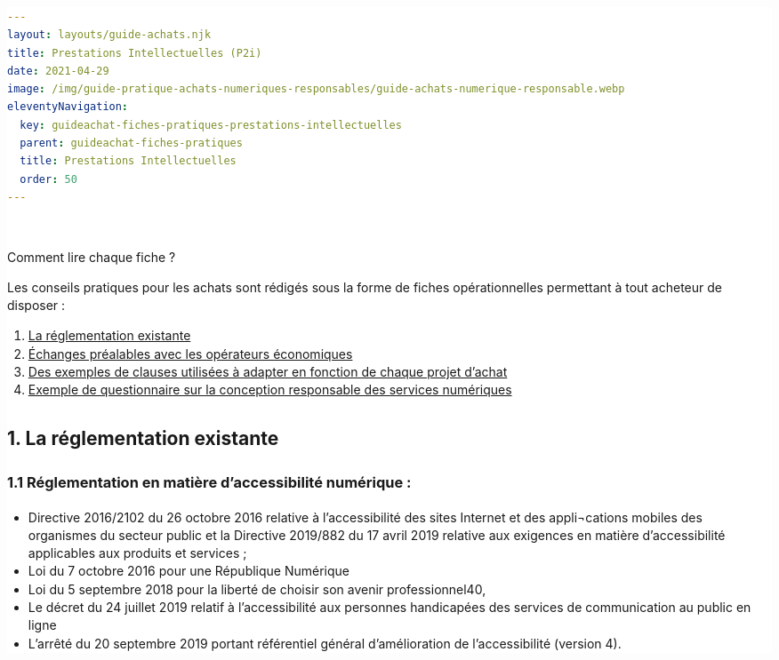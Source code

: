 ```yaml
---
layout: layouts/guide-achats.njk
title: Prestations Intellectuelles (P2i)
date: 2021-04-29
image: /img/guide-pratique-achats-numeriques-responsables/guide-achats-numerique-responsable.webp
eleventyNavigation:
  key: guideachat-fiches-pratiques-prestations-intellectuelles
  parent: guideachat-fiches-pratiques
  title: Prestations Intellectuelles
  order: 50
---
```


<p><img src="/img/guide-pratique-achats-numeriques-responsables/picto-prestations-intellectuelles.svg" alt="" style="max-width: 200px" /></p>

<nav class="fr-summary" role="navigation" aria-labelledby="fr-summary-title">
    <div class="fr-summary__title" id="fr-summary-title">Comment lire chaque fiche ?</div>
    <p>Les conseils pratiques pour les achats sont rédigés sous la forme de fiches opérationnelles permettant à tout acheteur de disposer :</p>
    <ol class="fr-summary__list">
        <li>
            <a class="fr-summary__link" href="#reglementation">La réglementation existante</a>
        </li>
        <li>
            <a class="fr-summary__link" href="#echanges">Échanges préalables avec les opérateurs économiques</a>
        </li>
        <li>
            <a class="fr-summary__link" href="#exemples">Des exemples de clauses utilisées à adapter en fonction de chaque projet d’achat</a>
        </li>
        <li>
            <a class="fr-summary__link" href="#exemple-annexe-questionnaire">Exemple de questionnaire sur la conception responsable des services numériques</a>
        </li>
    </ol>
</nav>

<h2 id="reglementation" tabindex="-1">1. La réglementation existante</h2>

### 1.1 Réglementation en matière d’accessibilité numérique :

-	Directive 2016/2102 du 26 octobre 2016 relative à l’accessibilité des sites Internet et des appli¬cations mobiles des organismes du secteur public et la Directive 2019/882 du 17 avril 2019 relative aux exigences en matière d’accessibilité applicables aux produits et services ;
-	Loi du 7 octobre 2016 pour une République Numérique
-	Loi du 5 septembre 2018 pour la liberté de choisir son avenir professionnel40,
-	Le décret du 24 juillet 2019 relatif à l’accessibilité aux personnes handicapées des services de communication au public en ligne
-	L’arrêté du 20 septembre 2019 portant référentiel général d’amélioration de l’accessibilité (version 4).
